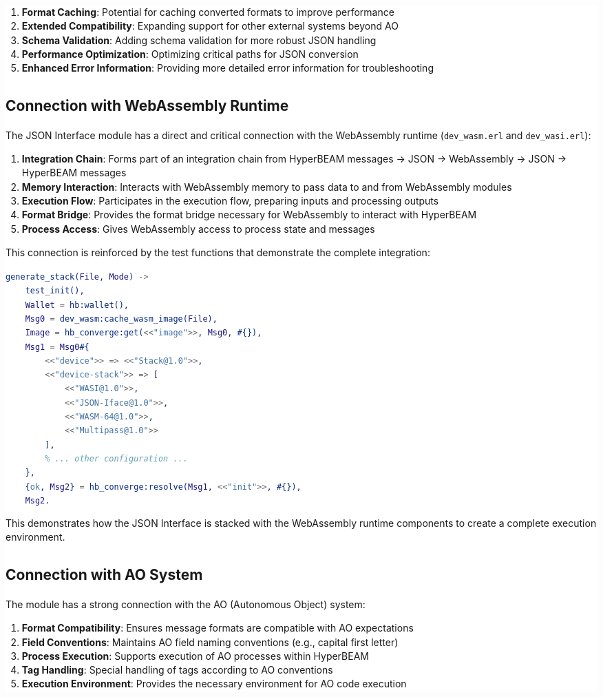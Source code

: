 1. **Format Caching**: Potential for caching converted formats to improve performance
2. **Extended Compatibility**: Expanding support for other external systems beyond AO
3. **Schema Validation**: Adding schema validation for more robust JSON handling
4. **Performance Optimization**: Optimizing critical paths for JSON conversion
5. **Enhanced Error Information**: Providing more detailed error information for troubleshooting

## Connection with WebAssembly Runtime

The JSON Interface module has a direct and critical connection with the WebAssembly runtime (`dev_wasm.erl` and `dev_wasi.erl`):

1. **Integration Chain**: Forms part of an integration chain from HyperBEAM messages → JSON → WebAssembly → JSON → HyperBEAM messages
2. **Memory Interaction**: Interacts with WebAssembly memory to pass data to and from WebAssembly modules
3. **Execution Flow**: Participates in the execution flow, preparing inputs and processing outputs
4. **Format Bridge**: Provides the format bridge necessary for WebAssembly to interact with HyperBEAM
5. **Process Access**: Gives WebAssembly access to process state and messages

This connection is reinforced by the test functions that demonstrate the complete integration:

```erlang
generate_stack(File, Mode) ->
    test_init(),
    Wallet = hb:wallet(),
    Msg0 = dev_wasm:cache_wasm_image(File),
    Image = hb_converge:get(<<"image">>, Msg0, #{}),
    Msg1 = Msg0#{
        <<"device">> => <<"Stack@1.0">>,
        <<"device-stack">> => [
            <<"WASI@1.0">>,
            <<"JSON-Iface@1.0">>,
            <<"WASM-64@1.0">>,
            <<"Multipass@1.0">>
        ],
        % ... other configuration ...
    },
    {ok, Msg2} = hb_converge:resolve(Msg1, <<"init">>, #{}),
    Msg2.
```

This demonstrates how the JSON Interface is stacked with the WebAssembly runtime components to create a complete execution environment.

## Connection with AO System

The module has a strong connection with the AO (Autonomous Object) system:

1. **Format Compatibility**: Ensures message formats are compatible with AO expectations
2. **Field Conventions**: Maintains AO field naming conventions (e.g., capital first letter)
3. **Process Execution**: Supports execution of AO processes within HyperBEAM
4. **Tag Handling**: Special handling of tags according to AO conventions
5. **Execution Environment**: Provides the necessary environment for AO code execution
